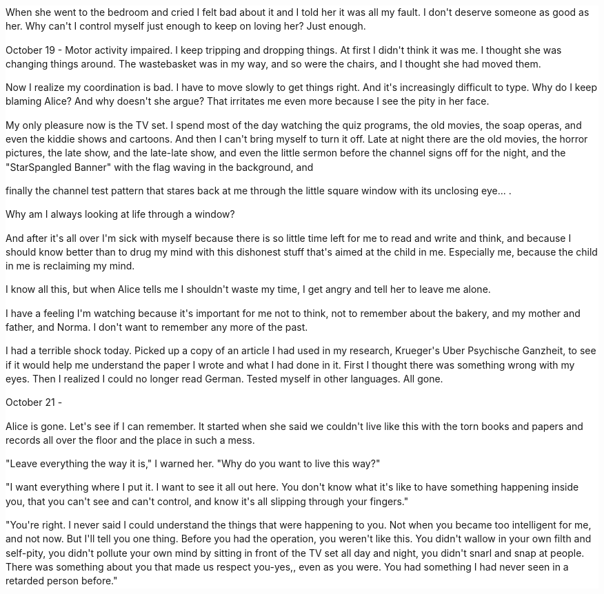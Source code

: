 When she went to the bedroom and cried I felt bad about it and I told her it was all my fault. I don't deserve someone as good as her. Why can't I control myself just enough to keep on loving her? Just enough.

October 19 - Motor activity impaired. I keep tripping and dropping things. At first I didn't think it was me. I thought she was changing things around. The wastebasket was in my way, and so were the chairs, and I thought she had moved them.

Now I realize my coordination is bad. I have to move slowly to get things right. And it's increasingly difficult to type. Why do I keep blaming Alice? And why doesn't she argue? That irritates me even more because I see the pity in her face.

My only pleasure now is the TV set. I spend most of the day watching the
quiz programs, the old movies, the soap operas, and even the kiddie shows and cartoons. And then I can't bring myself to turn it off. Late at night there
are the old movies, the horror pictures, the late show, and the late-late
show, and even the little sermon before the channel signs off for the night,
and the "StarSpangled Banner" with the flag waving in the background, and

finally the channel test pattern that stares back at me through the little square window with its unclosing eye... .

Why am I always looking at life through a window?

And after it's all over I'm sick with myself because there is so little time left for me to read and write and think, and because I should know better than to drug my mind with this dishonest stuff that's aimed at the child in me. Especially me, because the child in me is reclaiming my mind.

I know all this, but when Alice tells me I shouldn't waste my time, I get angry and tell her to leave me alone.

I have a feeling I'm watching because it's important for me not to think,
not to remember about the bakery, and my mother and father, and Norma. I don't want to remember any more of the past.

I had a terrible shock today. Picked up a copy of an
article I had used in my research, Krueger's Uber Psychische Ganzheit, to see if it would help me understand the paper I wrote and what I had done in
it. First I thought there was something wrong with my eyes. Then I realized I could no longer read German. Tested myself in other languages. All gone.

October 21 -

Alice is gone. Let's see if I can remember. It started when she said we couldn't live like this with the torn books and papers and records all over the floor and the place in such a mess.

"Leave everything the way it is," I warned her. "Why do you want to live this way?"

"I want everything where I put it. I want to see it all out here. You don't know what it's like to have something happening inside you, that you can't see and can't control, and know it's all slipping through your fingers."

"You're right. I never said I could understand the things that were
happening to you. Not when you became too intelligent for me, and not now. But I'll tell you one thing. Before you had the operation, you weren't like
this. You didn't wallow in your own filth and self-pity, you didn't pollute
your own mind by sitting in front of the TV set all day and night, you didn't
snarl and snap at people. There was something about you that made us respect you-yes,, even as you were. You had something I had never seen in a retarded person before."
